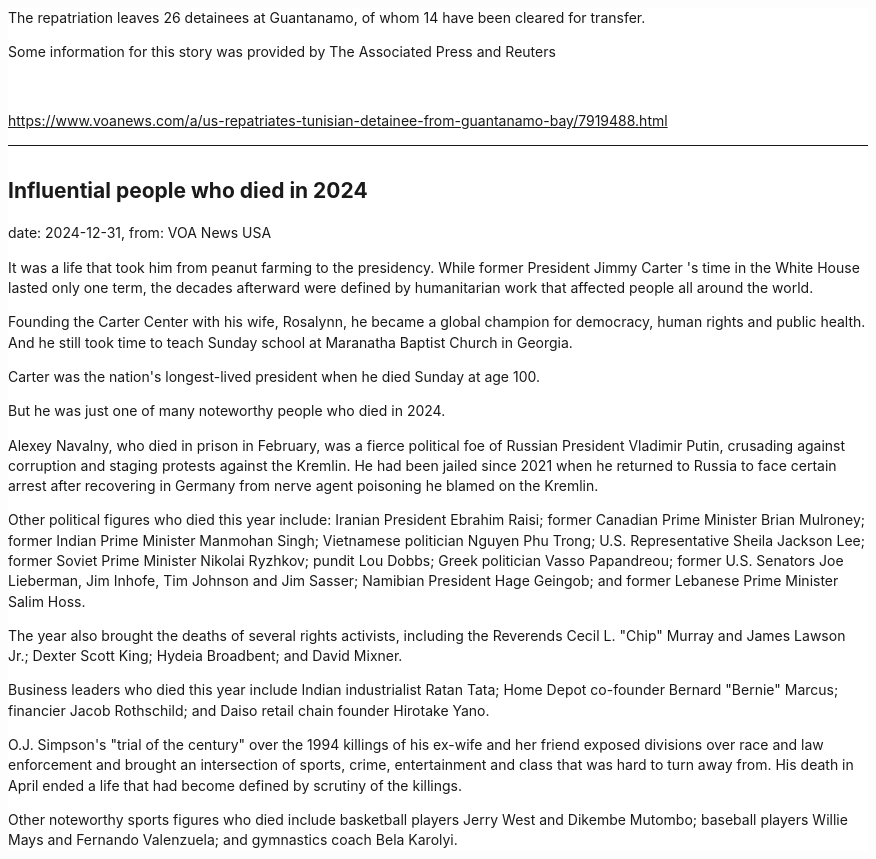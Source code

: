 
The repatriation leaves 26 detainees at Guantanamo, of whom 14 have been cleared for transfer.  


Some information for this story was provided by The Associated Press and Reuters 

<br> 

<https://www.voanews.com/a/us-repatriates-tunisian-detainee-from-guantanamo-bay/7919488.html>

---

## Influential people who died in 2024

date: 2024-12-31, from: VOA News USA

It was a life that took him from peanut farming to the presidency. While former President Jimmy Carter 's time in the White House lasted only one term, the decades afterward were defined by humanitarian work that affected people all around the world.


Founding the Carter Center with his wife, Rosalynn, he became a global champion for democracy, human rights and public health. And he still took time to teach Sunday school at Maranatha Baptist Church in Georgia.


Carter was the nation's longest-lived president when he died Sunday at age 100.


But he was just one of many noteworthy people who died in 2024.


Alexey Navalny, who died in prison in February, was a fierce political foe of Russian President Vladimir Putin, crusading against corruption and staging protests against the Kremlin. He had been jailed since 2021 when he returned to Russia to face certain arrest after recovering in Germany from nerve agent poisoning he blamed on the Kremlin.




Other political figures who died this year include: Iranian President Ebrahim Raisi; former Canadian Prime Minister Brian Mulroney; former Indian Prime Minister Manmohan Singh; Vietnamese politician Nguyen Phu Trong; U.S. Representative Sheila Jackson Lee; former Soviet Prime Minister Nikolai Ryzhkov; pundit Lou Dobbs; Greek politician Vasso Papandreou; former U.S. Senators Joe Lieberman, Jim Inhofe, Tim Johnson and Jim Sasser; Namibian President Hage Geingob; and former Lebanese Prime Minister Salim Hoss.


The year also brought the deaths of several rights activists, including the Reverends Cecil L. "Chip" Murray and James Lawson Jr.; Dexter Scott King; Hydeia Broadbent; and David Mixner.


Business leaders who died this year include Indian industrialist Ratan Tata; Home Depot co-founder Bernard "Bernie" Marcus; financier Jacob Rothschild; and Daiso retail chain founder Hirotake Yano.


O.J. Simpson's "trial of the century" over the 1994 killings of his ex-wife and her friend exposed divisions over race and law enforcement and brought an intersection of sports, crime, entertainment and class that was hard to turn away from. His death in April ended a life that had become defined by scrutiny of the killings.


Other noteworthy sports figures who died include basketball players Jerry West and Dikembe Mutombo; baseball players Willie Mays and Fernando Valenzuela; and gymnastics coach Bela Karolyi.
